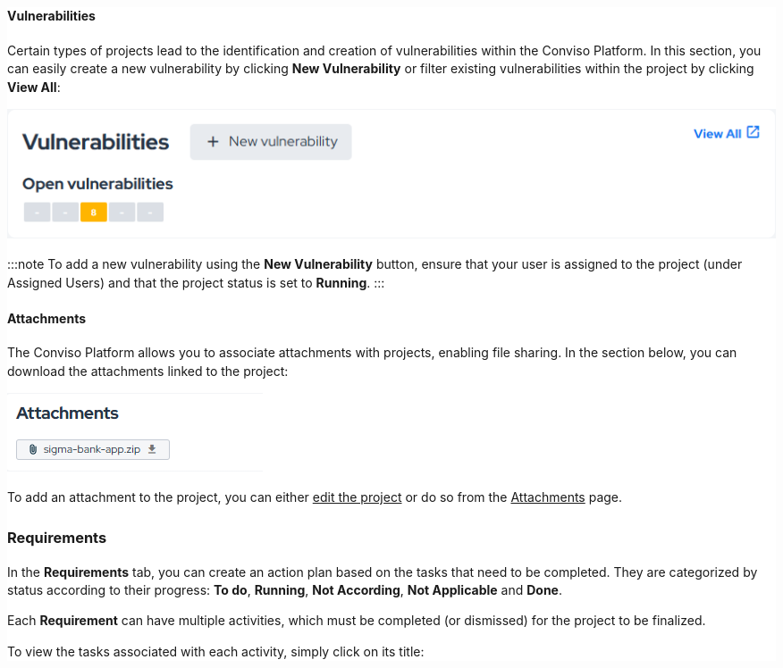#### Vulnerabilities

Certain types of projects lead to the identification and creation of vulnerabilities within the Conviso Platform. In this section, you can easily create a new vulnerability by clicking **New Vulnerability** or filter existing vulnerabilities within the project by clicking **View All**:

<div style={{textAlign: 'center'}}>

![img](../../static/img/projects/projects25.png "Projects.")

</div>

:::note
To add a new vulnerability using the **New Vulnerability** button, ensure that your user is assigned to the project (under Assigned Users) and that the project status is set to **Running**.
:::

#### Attachments

The Conviso Platform allows you to associate attachments with projects, enabling file sharing. In the section below, you can download the attachments linked to the project:

<div style={{textAlign: 'center'}}>

![img](../../static/img/projects/projects28.png "Projects.")

</div>

To add an attachment to the project, you can either [edit the project](#editing-projects) or do so from the [Attachments](./attachments.md#creating-attachments) page.

### Requirements

In the **Requirements** tab, you can create an action plan based on the tasks that need to be completed.
They are categorized by status according to their progress: **To do**, **Running**, **Not According**, **Not Applicable** and **Done**.

Each **Requirement** can have multiple activities, which must be completed (or dismissed) for the project to be finalized.

To view the tasks associated with each activity, simply click on its title:

<div style={{textAlign: 'center'}}>

